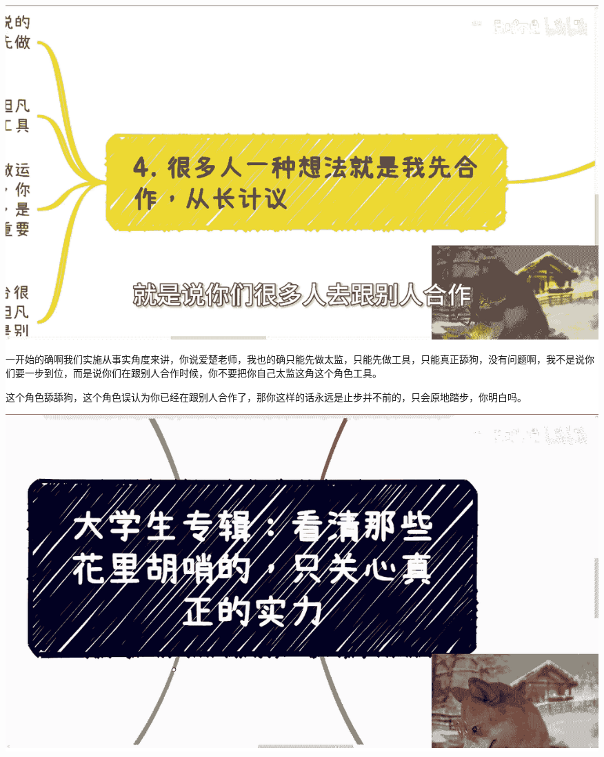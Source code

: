 ![](img/d21af95b3c370c0d5387fb1a54626232_22.png)

一开始的确啊我们实施从事实角度来讲，你说爱楚老师，我也的确只能先做太监，只能先做工具，只能真正舔狗，没有问题啊，我不是说你们要一步到位，而是说你们在跟别人合作时候，你不要把你自己太监这角这个角色工具。

这个角色舔舔狗，这个角色误认为你已经在跟别人合作了，那你这样的话永远是止步并不前的，只会原地踏步，你明白吗。



![](img/d21af95b3c370c0d5387fb1a54626232_24.png)

